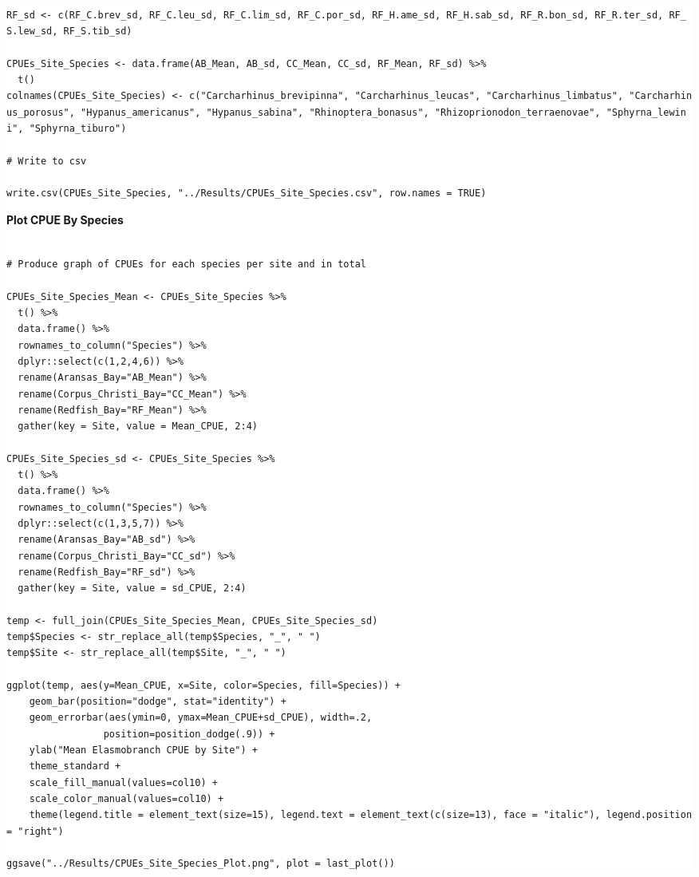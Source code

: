 ```{r warning=FALSE, message=FALSE}
RF_sd <- c(RF_C.brev_sd, RF_C.leu_sd, RF_C.lim_sd, RF_C.por_sd, RF_H.ame_sd, RF_H.sab_sd, RF_R.bon_sd, RF_R.ter_sd, RF_S.lew_sd, RF_S.tib_sd)

CPUEs_Site_Species <- data.frame(AB_Mean, AB_sd, CC_Mean, CC_sd, RF_Mean, RF_sd) %>%
  t()
colnames(CPUEs_Site_Species) <- c("Carcharhinus_brevipinna", "Carcharhinus_leucas", "Carcharhinus_limbatus", "Carcharhinus_porosus", "Hypanus_americanus", "Hypanus_sabina", "Rhinoptera_bonasus", "Rhizoprionodon_terraenovae", "Sphyrna_lewini", "Sphyrna_tiburo")

# Write to csv

write.csv(CPUEs_Site_Species, "../Results/CPUEs_Site_Species.csv", row.names = TRUE)

```

**Plot CPUE By Species**

```{r fig.height=6, fig.width=10, warning=FALSE, message=FALSE}

# Produce graph of CPUEs for each species per site and in total

CPUEs_Site_Species_Mean <- CPUEs_Site_Species %>%
  t() %>%
  data.frame() %>%
  rownames_to_column("Species") %>%
  dplyr::select(c(1,2,4,6)) %>%
  rename(Aransas_Bay="AB_Mean") %>%
  rename(Corpus_Christi_Bay="CC_Mean") %>%
  rename(Redfish_Bay="RF_Mean") %>%
  gather(key = Site, value = Mean_CPUE, 2:4)

CPUEs_Site_Species_sd <- CPUEs_Site_Species %>%
  t() %>%
  data.frame() %>%
  rownames_to_column("Species") %>%
  dplyr::select(c(1,3,5,7)) %>%
  rename(Aransas_Bay="AB_sd") %>%
  rename(Corpus_Christi_Bay="CC_sd") %>%
  rename(Redfish_Bay="RF_sd") %>%
  gather(key = Site, value = sd_CPUE, 2:4)

temp <- full_join(CPUEs_Site_Species_Mean, CPUEs_Site_Species_sd)
temp$Species <- str_replace_all(temp$Species, "_", " ")
temp$Site <- str_replace_all(temp$Site, "_", " ")

ggplot(temp, aes(y=Mean_CPUE, x=Site, color=Species, fill=Species)) + 
    geom_bar(position="dodge", stat="identity") +
    geom_errorbar(aes(ymin=0, ymax=Mean_CPUE+sd_CPUE), width=.2,
                 position=position_dodge(.9)) +
    ylab("Mean Elasmobranch CPUE by Site") +
    theme_standard +
    scale_fill_manual(values=col10) +
    scale_color_manual(values=col10) +
    theme(legend.title = element_text(size=15), legend.text = element_text(c(size=13), face = "italic"), legend.position = "right")

ggsave("../Results/CPUEs_Site_Species_Plot.png", plot = last_plot())

```
